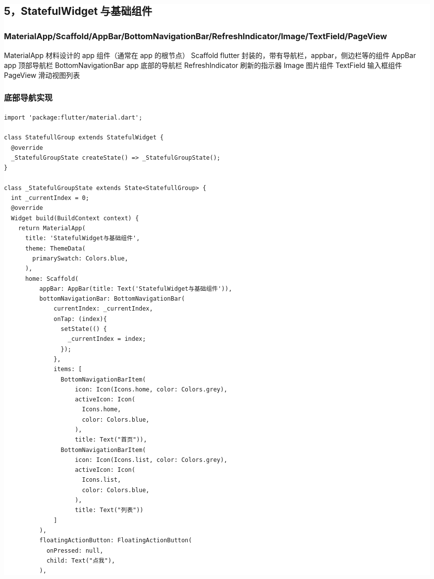 ## 5，StatefulWidget 与基础组件

### MaterialApp/Scaffold/AppBar/BottomNavigationBar/RefreshIndicator/Image/TextField/PageView

MaterialApp 材料设计的 app 组件（通常在 app 的根节点）
Scaffold flutter 封装的，带有导航栏，appbar，侧边栏等的组件
AppBar app 顶部导航栏
BottomNavigationBar app 底部的导航栏
RefreshIndicator 刷新的指示器
Image 图片组件
TextField 输入框组件
PageView 滑动视图列表

### 底部导航实现

```
import 'package:flutter/material.dart';

class StatefullGroup extends StatefulWidget {
  @override
  _StatefulGroupState createState() => _StatefulGroupState();
}

class _StatefulGroupState extends State<StatefullGroup> {
  int _currentIndex = 0;
  @override
  Widget build(BuildContext context) {
    return MaterialApp(
      title: 'StatefulWidget与基础组件',
      theme: ThemeData(
        primarySwatch: Colors.blue,
      ),
      home: Scaffold(
          appBar: AppBar(title: Text('StatefulWidget与基础组件')),
          bottomNavigationBar: BottomNavigationBar(
              currentIndex: _currentIndex,
              onTap: (index){
                setState(() {
                  _currentIndex = index;
                });
              },
              items: [
                BottomNavigationBarItem(
                    icon: Icon(Icons.home, color: Colors.grey),
                    activeIcon: Icon(
                      Icons.home,
                      color: Colors.blue,
                    ),
                    title: Text("首页")),
                BottomNavigationBarItem(
                    icon: Icon(Icons.list, color: Colors.grey),
                    activeIcon: Icon(
                      Icons.list,
                      color: Colors.blue,
                    ),
                    title: Text("列表"))
              ]
          ),
          floatingActionButton: FloatingActionButton(
            onPressed: null,
            child: Text("点我"),
          ),
```